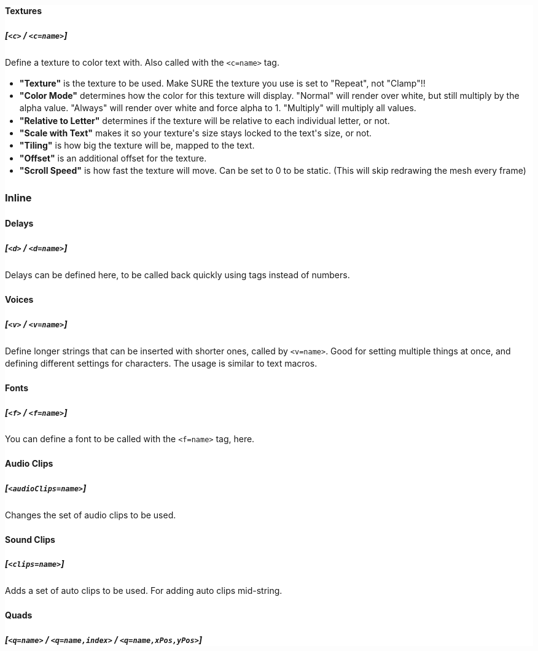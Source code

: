 #### Textures 
##### [``<c>`` / ``<c=name>``]
Define a texture to color text with. Also called with the ``<c=name>`` tag.
* __"Texture"__ is the texture to be used. Make SURE the texture you use is set to "Repeat", not "Clamp"!!
* __"Color Mode"__ determines how the color for this texture will display. "Normal" will render over white, but still multiply by the alpha value. "Always" will render over white and force alpha to 1. "Multiply" will multiply all values.
* __"Relative to Letter"__ determines if the texture will be relative to each individual letter, or not.
* __"Scale with Text"__ makes it so your texture's size stays locked to the text's size, or not.
* __"Tiling"__ is how big the texture will be, mapped to the text.
* __"Offset"__ is an additional offset for the texture.
* __"Scroll Speed"__ is how fast the texture will move. Can be set to 0 to be static. (This will skip redrawing the mesh every frame)

### Inline
#### Delays 
##### [``<d>`` / ``<d=name>``]
Delays can be defined here, to be called back quickly using tags instead of numbers.

#### Voices 
##### [``<v>`` / ``<v=name>``]
Define longer strings that can be inserted with shorter ones, called by ``<v=name>``. Good for setting multiple things at once, and defining different settings for characters. The usage is similar to text macros.

#### Fonts 
##### [``<f>`` / ``<f=name>``]
You can define a font to be called with the ``<f=name>`` tag, here.

#### Audio Clips 
##### [``<audioClips=name>``]
Changes the set of audio clips to be used.

#### Sound Clips 
##### [``<clips=name>``]
Adds a set of auto clips to be used. For adding auto clips mid-string.

#### Quads 
##### [``<q=name>`` / ``<q=name,index>`` / ``<q=name,xPos,yPos>``]

<article class="rightbox">